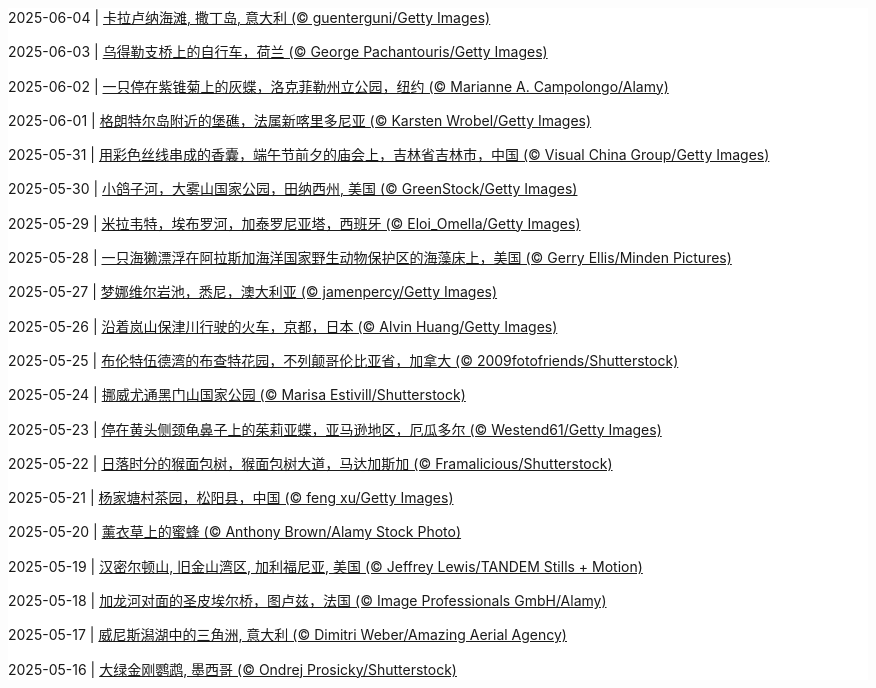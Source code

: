 2025-06-04 | [卡拉卢纳海滩, 撒丁岛, 意大利 (© guenterguni/Getty Images)](https://cn.bing.com/th?id=OHR.CalaLuna_ZH-CN8174946414_UHD.jpg&rf=LaDigue_UHD.jpg&pid=hp&w=3840&h=2160&rs=1&c=4) 

2025-06-03 | [乌得勒支桥上的自行车，荷兰 (© George Pachantouris/Getty Images)](https://cn.bing.com/th?id=OHR.BicyclesUtrecht_ZH-CN8016028978_UHD.jpg&rf=LaDigue_UHD.jpg&pid=hp&w=3840&h=2160&rs=1&c=4) 

2025-06-02 | [一只停在紫锥菊上的灰蝶，洛克菲勒州立公园，纽约 (© Marianne A. Campolongo/Alamy)](https://cn.bing.com/th?id=OHR.EchinaceaButterfly_ZH-CN7877489878_UHD.jpg&rf=LaDigue_UHD.jpg&pid=hp&w=3840&h=2160&rs=1&c=4) 

2025-06-01 | [格朗特尔岛附近的堡礁，法属新喀里多尼亚 (© Karsten Wrobel/Getty Images)](https://cn.bing.com/th?id=OHR.GrandeTerreReef_ZH-CN7463701309_UHD.jpg&rf=LaDigue_UHD.jpg&pid=hp&w=3840&h=2160&rs=1&c=4) 

2025-05-31 | [用彩色丝线串成的香囊，端午节前夕的庙会上，吉林省吉林市，中国 (© Visual China Group/Getty Images)](https://cn.bing.com/th?id=OHR.DuanwuFestivalY25_ZH-CN7343005503_UHD.jpg&rf=LaDigue_UHD.jpg&pid=hp&w=3840&h=2160&rs=1&c=4) 

2025-05-30 | [小鸽子河，大雾山国家公园，田纳西州, 美国 (© GreenStock/Getty Images)](https://cn.bing.com/th?id=OHR.LittlePigeonRiver_ZH-CN6554251943_UHD.jpg&rf=LaDigue_UHD.jpg&pid=hp&w=3840&h=2160&rs=1&c=4) 

2025-05-29 | [米拉韦特，埃布罗河，加泰罗尼亚塔，西班牙 (© Eloi_Omella/Getty Images)](https://cn.bing.com/th?id=OHR.MiravetSpain_ZH-CN8584568741_UHD.jpg&rf=LaDigue_UHD.jpg&pid=hp&w=3840&h=2160&rs=1&c=4) 

2025-05-28 | [一只海獭漂浮在阿拉斯加海洋国家野生动物保护区的海藻床上，美国 (© Gerry Ellis/Minden Pictures)](https://cn.bing.com/th?id=OHR.KelpOtter_ZH-CN8297228161_UHD.jpg&rf=LaDigue_UHD.jpg&pid=hp&w=3840&h=2160&rs=1&c=4) 

2025-05-27 | [梦娜维尔岩池，悉尼，澳大利亚 (© jamenpercy/Getty Images)](https://cn.bing.com/th?id=OHR.MonaValePool_ZH-CN7968271596_UHD.jpg&rf=LaDigue_UHD.jpg&pid=hp&w=3840&h=2160&rs=1&c=4) 

2025-05-26 | [沿着岚山保津川行驶的火车，京都，日本 (© Alvin Huang/Getty Images)](https://cn.bing.com/th?id=OHR.Arashiyama2025_ZH-CN7836747321_UHD.jpg&rf=LaDigue_UHD.jpg&pid=hp&w=3840&h=2160&rs=1&c=4) 

2025-05-25 | [布伦特伍德湾的布查特花园，不列颠哥伦比亚省，加拿大 (© 2009fotofriends/Shutterstock)](https://cn.bing.com/th?id=OHR.ButchartFlowers_ZH-CN6692930571_UHD.jpg&rf=LaDigue_UHD.jpg&pid=hp&w=3840&h=2160&rs=1&c=4) 

2025-05-24 | [挪威尤通黑门山国家公园 (© Marisa Estivill/Shutterstock)](https://cn.bing.com/th?id=OHR.JotunheimenPark_ZH-CN7417034574_UHD.jpg&rf=LaDigue_UHD.jpg&pid=hp&w=3840&h=2160&rs=1&c=4) 

2025-05-23 | [停在黄头侧颈龟鼻子上的茱莉亚蝶，亚马逊地区，厄瓜多尔 (© Westend61/Getty Images)](https://cn.bing.com/th?id=OHR.ButterflyTurtle_ZH-CN5706515924_UHD.jpg&rf=LaDigue_UHD.jpg&pid=hp&w=3840&h=2160&rs=1&c=4) 

2025-05-22 | [日落时分的猴面包树，猴面包树大道，马达加斯加 (© Framalicious/Shutterstock)](https://cn.bing.com/th?id=OHR.BaobabAvenue_ZH-CN5217451344_UHD.jpg&rf=LaDigue_UHD.jpg&pid=hp&w=3840&h=2160&rs=1&c=4) 

2025-05-21 | [杨家塘村茶园，松阳县，中国 (© feng xu/Getty Images)](https://cn.bing.com/th?id=OHR.SongyangTeaGarden_ZH-CN4763170909_UHD.jpg&rf=LaDigue_UHD.jpg&pid=hp&w=3840&h=2160&rs=1&c=4) 

2025-05-20 | [薰衣草上的蜜蜂 (© Anthony Brown/Alamy Stock Photo)](https://cn.bing.com/th?id=OHR.HoneyBeeLavender_ZH-CN4513594236_UHD.jpg&rf=LaDigue_UHD.jpg&pid=hp&w=3840&h=2160&rs=1&c=4) 

2025-05-19 | [汉密尔顿山, 旧金山湾区, 加利福尼亚, 美国 (© Jeffrey Lewis/TANDEM Stills + Motion)](https://cn.bing.com/th?id=OHR.MountHamilton_ZH-CN4280549129_UHD.jpg&rf=LaDigue_UHD.jpg&pid=hp&w=3840&h=2160&rs=1&c=4) 

2025-05-18 | [加龙河对面的圣皮埃尔桥，图卢兹，法国 (© Image Professionals GmbH/Alamy)](https://cn.bing.com/th?id=OHR.ToulouseBridge_ZH-CN3930246927_UHD.jpg&rf=LaDigue_UHD.jpg&pid=hp&w=3840&h=2160&rs=1&c=4) 

2025-05-17 | [威尼斯潟湖中的三角洲, 意大利 (© Dimitri Weber/Amazing Aerial Agency)](https://cn.bing.com/th?id=OHR.VeniceLagoon_ZH-CN3791408491_UHD.jpg&rf=LaDigue_UHD.jpg&pid=hp&w=3840&h=2160&rs=1&c=4) 

2025-05-16 | [大绿金刚鹦鹉, 墨西哥 (© Ondrej Prosicky/Shutterstock)](https://cn.bing.com/th?id=OHR.GreenMacaw_ZH-CN3451340204_UHD.jpg&rf=LaDigue_UHD.jpg&pid=hp&w=3840&h=2160&rs=1&c=4) 
